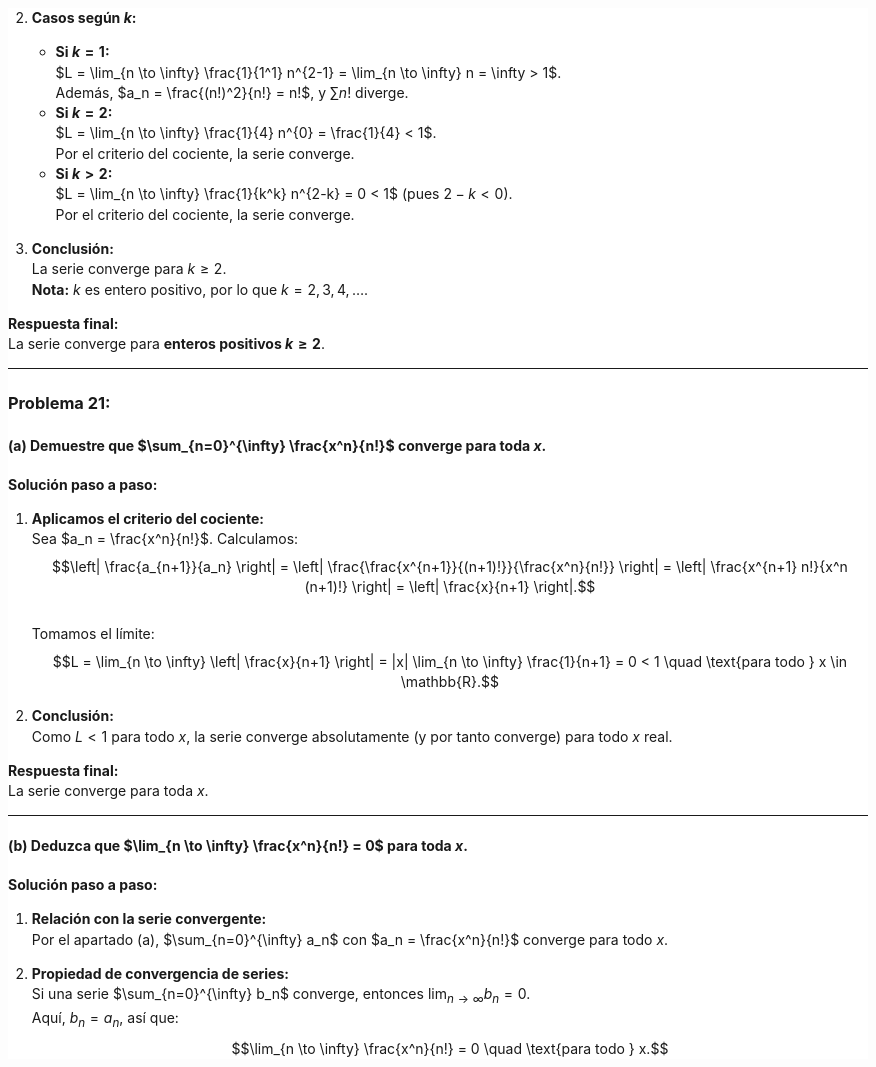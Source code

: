 
2. **Casos según $k$:**  
   - **Si $k = 1$:**  
     $L = \lim_{n \to \infty} \frac{1}{1^1} n^{2-1} = \lim_{n \to \infty} n = \infty > 1$.  
     Además, $a_n = \frac{(n!)^2}{n!} = n!$, y $\sum n!$ diverge.  
   - **Si $k = 2$:**  
     $L = \lim_{n \to \infty} \frac{1}{4} n^{0} = \frac{1}{4} < 1$.  
     Por el criterio del cociente, la serie converge.  
   - **Si $k > 2$:**  
     $L = \lim_{n \to \infty} \frac{1}{k^k} n^{2-k} = 0 < 1$ (pues $2-k < 0$).  
     Por el criterio del cociente, la serie converge.  

3. **Conclusión:**  
   La serie converge para $k \geq 2$.  
   **Nota:** $k$ es entero positivo, por lo que $k = 2, 3, 4, \ldots$.  

**Respuesta final:**  
La serie converge para **enteros positivos $k \geq 2$**.  

---  

### **Problema 21:**  

#### **(a)** Demuestre que $\sum_{n=0}^{\infty} \frac{x^n}{n!}$ converge para toda $x$.  

**Solución paso a paso:**  
1. **Aplicamos el criterio del cociente:**  
   Sea $a_n = \frac{x^n}{n!}$. Calculamos:  
   $$\left| \frac{a_{n+1}}{a_n} \right| = \left| \frac{\frac{x^{n+1}}{(n+1)!}}{\frac{x^n}{n!}} \right| = \left| \frac{x^{n+1} n!}{x^n (n+1)!} \right| = \left| \frac{x}{n+1} \right|.$$  
   Tomamos el límite:  
   $$L = \lim_{n \to \infty} \left| \frac{x}{n+1} \right| = |x| \lim_{n \to \infty} \frac{1}{n+1} = 0 < 1 \quad \text{para todo } x \in \mathbb{R}.$$  

2. **Conclusión:**  
   Como $L < 1$ para todo $x$, la serie converge absolutamente (y por tanto converge) para todo $x$ real.  

**Respuesta final:**  
La serie converge para toda $x$.  

---  

#### **(b)** Deduzca que $\lim_{n \to \infty} \frac{x^n}{n!} = 0$ para toda $x$.  

**Solución paso a paso:**  
1. **Relación con la serie convergente:**  
   Por el apartado (a), $\sum_{n=0}^{\infty} a_n$ con $a_n = \frac{x^n}{n!}$ converge para todo $x$.  

2. **Propiedad de convergencia de series:**  
   Si una serie $\sum_{n=0}^{\infty} b_n$ converge, entonces $\lim_{n \to \infty} b_n = 0$.  
   Aquí, $b_n = a_n$, así que:  
   $$\lim_{n \to \infty} \frac{x^n}{n!} = 0 \quad \text{para todo } x.$$  
